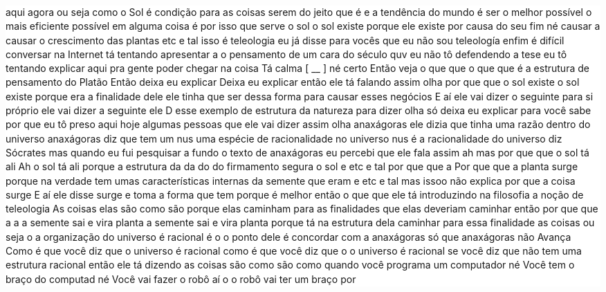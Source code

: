 aqui agora ou seja como o Sol é condição
para as coisas serem do jeito que é e a
tendência do mundo é ser o melhor
possível o mais eficiente possível em
alguma coisa é por isso que serve o sol
o sol existe porque ele existe por causa
do seu fim né causar a causar o
crescimento das plantas etc e tal isso é
teleologia eu já disse para vocês que eu
não sou teleología enfim é difícil
conversar na Internet tá tentando
apresentar a o pensamento de um cara do
século quv eu não tô defendendo a tese
eu tô tentando explicar aqui pra gente
poder chegar na coisa Tá calma [ __ ]
né certo Então veja o que que o que que
é a estrutura de pensamento do Platão
Então deixa eu explicar Deixa eu
explicar então ele tá falando assim olha
por que que o sol existe o sol existe
porque era a finalidade dele ele tinha
que ser dessa forma para causar esses
negócios E aí ele vai dizer o seguinte
para si próprio ele vai dizer a seguinte
ele D esse exemplo de estrutura da
natureza para dizer olha só deixa eu
explicar para você sabe por que eu tô
preso aqui hoje algumas pessoas que ele
vai dizer assim olha anaxágoras ele
dizia que tinha uma razão dentro do
universo anaxágoras diz que tem um nus
uma espécie de racionalidade no universo
nus é a racionalidade do universo diz
Sócrates mas quando eu fui pesquisar a
fundo o texto de anaxágoras eu percebi
que ele fala assim ah mas por que que o
sol tá ali Ah o sol tá ali porque a
estrutura da da do do firmamento segura
o sol e etc e tal por que que a Por que
que a planta surge porque na verdade tem
umas características internas da semente
que eram e etc e tal mas issoo não
explica por que a coisa surge E aí ele
disse surge e toma a forma que tem
porque é melhor então o que que ele tá
introduzindo na filosofia a noção de
teleologia As coisas elas são como são
porque elas caminham para as finalidades
que elas deveriam caminhar então por que
que a a a semente sai e vira planta a
semente sai e vira planta porque tá na
estrutura dela caminhar para essa
finalidade as coisas ou seja o a
organização do universo é racional é o o
ponto dele é concordar com a anaxágoras
só que anaxágoras não Avança Como é que
você diz que o universo é racional como
é que você diz que o o universo é
racional se você diz que não tem uma
estrutura racional então ele tá dizendo
as coisas são como são como quando você
programa um computador né Você tem o
braço do computad né Você vai fazer o
robô aí o o robô vai ter um braço por